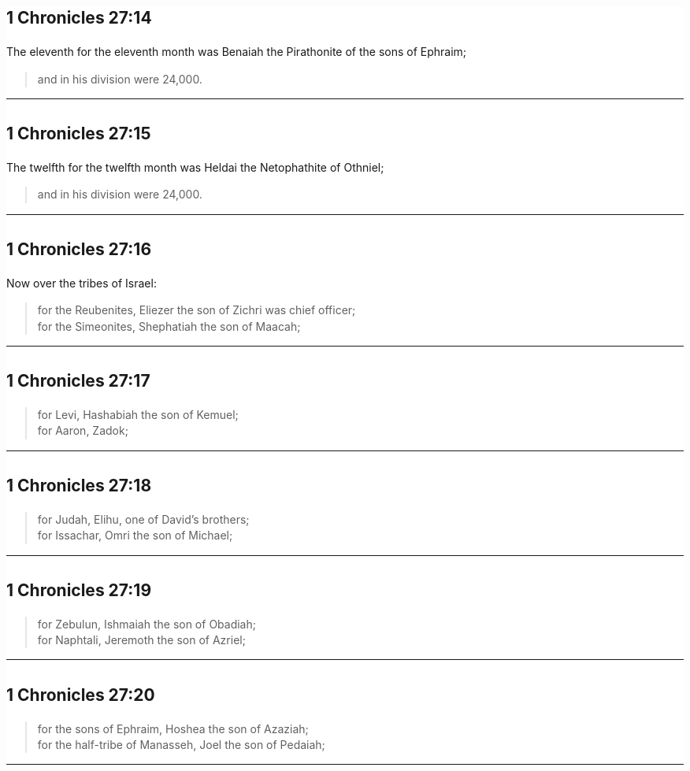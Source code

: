 
## 1 Chronicles 27:14

The eleventh for the eleventh month was Benaiah the Pirathonite of the sons of Ephraim;

> and in his division were 24,000.

---

## 1 Chronicles 27:15

The twelfth for the twelfth month was Heldai the Netophathite of Othniel;

> and in his division were 24,000.

---

## 1 Chronicles 27:16

Now over the tribes of Israel:

> for the Reubenites, Eliezer the son of Zichri was chief officer;  
> for the Simeonites, Shephatiah the son of Maacah;

---

## 1 Chronicles 27:17

> for Levi, Hashabiah the son of Kemuel;  
> for Aaron, Zadok;

---

## 1 Chronicles 27:18

> for Judah, Elihu, one of David’s brothers;  
> for Issachar, Omri the son of Michael;

---

## 1 Chronicles 27:19

> for Zebulun, Ishmaiah the son of Obadiah;  
> for Naphtali, Jeremoth the son of Azriel;

---

## 1 Chronicles 27:20

> for the sons of Ephraim, Hoshea the son of Azaziah;  
> for the half-tribe of Manasseh, Joel the son of Pedaiah;

---
